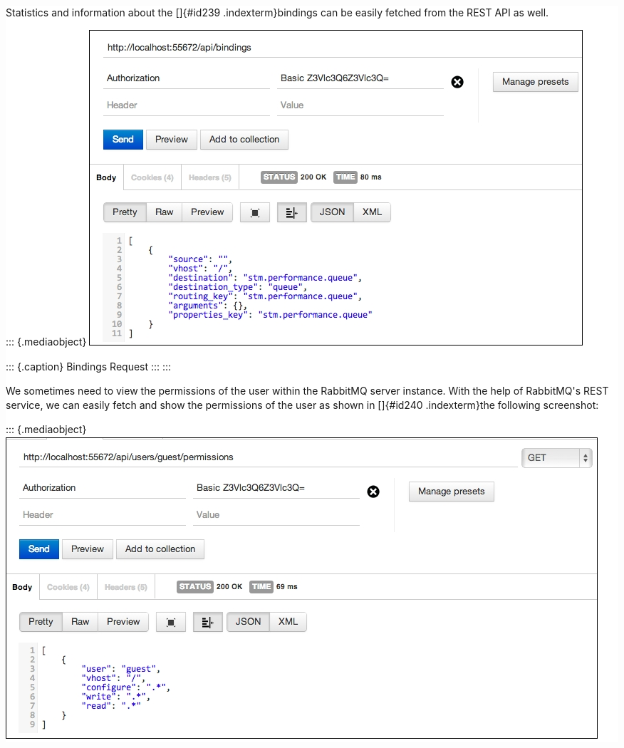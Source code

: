 Statistics and information about the []{#id239 .indexterm}bindings can
be easily fetched from the REST API as well.

::: {.mediaobject}
![](https://raw.githubusercontent.com/fenago/rabbitmq-jupyterlab/master/images/images_mastering/image16_chapter6.jpg)

::: {.caption}
Bindings Request
:::
:::

We sometimes need to view the permissions of the user within the
RabbitMQ server instance. With the help of RabbitMQ\'s REST service, we
can easily fetch and show the permissions of the user as shown in
[]{#id240 .indexterm}the following screenshot:

::: {.mediaobject}
![](https://raw.githubusercontent.com/fenago/rabbitmq-jupyterlab/master/images/images_mastering/image17_chapter6.jpg)

